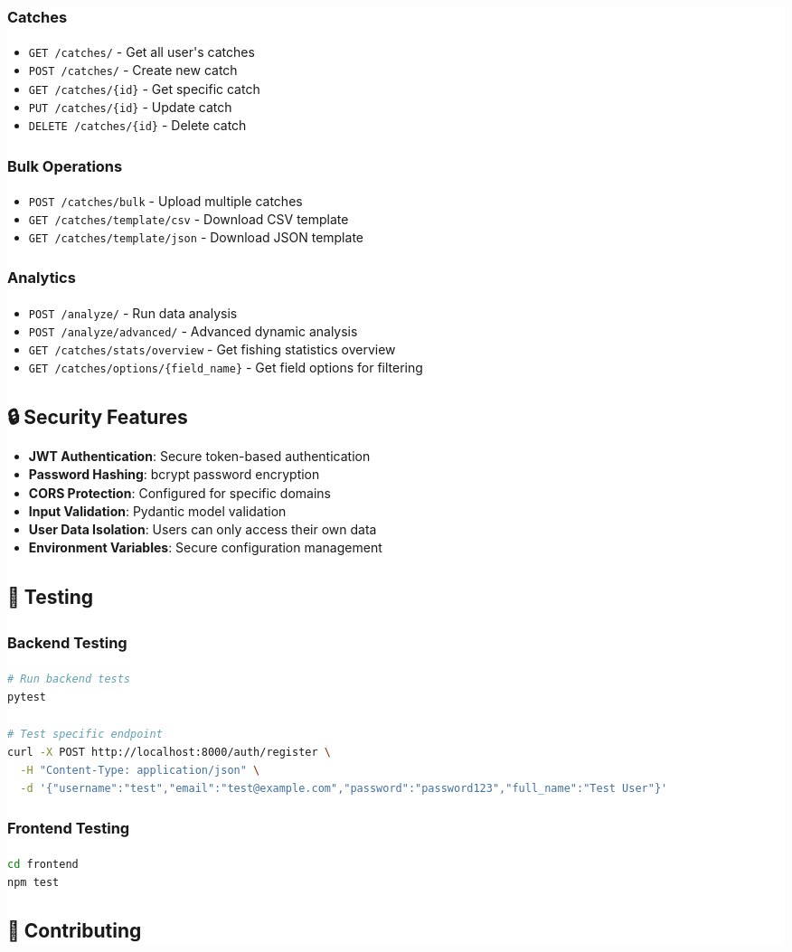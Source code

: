 ### Catches
- `GET /catches/` - Get all user's catches
- `POST /catches/` - Create new catch
- `GET /catches/{id}` - Get specific catch
- `PUT /catches/{id}` - Update catch
- `DELETE /catches/{id}` - Delete catch

### Bulk Operations
- `POST /catches/bulk` - Upload multiple catches
- `GET /catches/template/csv` - Download CSV template
- `GET /catches/template/json` - Download JSON template

### Analytics
- `POST /analyze/` - Run data analysis
- `POST /analyze/advanced/` - Advanced dynamic analysis
- `GET /catches/stats/overview` - Get fishing statistics overview
- `GET /catches/options/{field_name}` - Get field options for filtering

## 🔒 Security Features

- **JWT Authentication**: Secure token-based authentication
- **Password Hashing**: bcrypt password encryption
- **CORS Protection**: Configured for specific domains
- **Input Validation**: Pydantic model validation
- **User Data Isolation**: Users can only access their own data
- **Environment Variables**: Secure configuration management

## 🧪 Testing

### Backend Testing
```bash
# Run backend tests
pytest

# Test specific endpoint
curl -X POST http://localhost:8000/auth/register \
  -H "Content-Type: application/json" \
  -d '{"username":"test","email":"test@example.com","password":"password123","full_name":"Test User"}'
```

### Frontend Testing
```bash
cd frontend
npm test
```

## 🤝 Contributing

